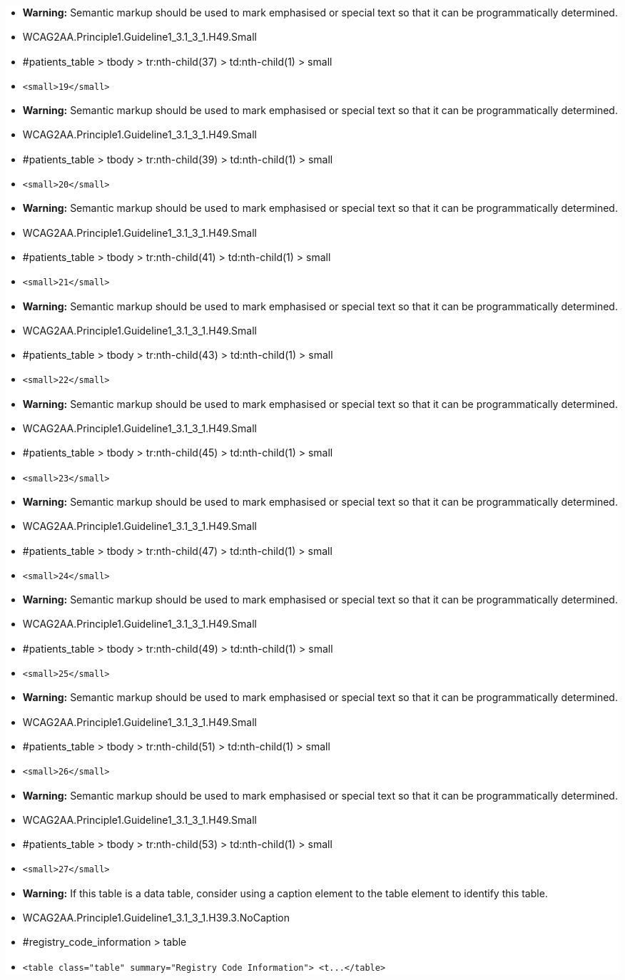 * __Warning:__ Semantic markup should be used to mark emphasised or special text so that it can be programmatically determined.
 * WCAG2AA.Principle1.Guideline1_3.1_3_1.H49.Small
 * #patients_table > tbody > tr:nth-child(37) > td:nth-child(1) > small
 * `<small>19</small>`

* __Warning:__ Semantic markup should be used to mark emphasised or special text so that it can be programmatically determined.
 * WCAG2AA.Principle1.Guideline1_3.1_3_1.H49.Small
 * #patients_table > tbody > tr:nth-child(39) > td:nth-child(1) > small
 * `<small>20</small>`

* __Warning:__ Semantic markup should be used to mark emphasised or special text so that it can be programmatically determined.
 * WCAG2AA.Principle1.Guideline1_3.1_3_1.H49.Small
 * #patients_table > tbody > tr:nth-child(41) > td:nth-child(1) > small
 * `<small>21</small>`

* __Warning:__ Semantic markup should be used to mark emphasised or special text so that it can be programmatically determined.
 * WCAG2AA.Principle1.Guideline1_3.1_3_1.H49.Small
 * #patients_table > tbody > tr:nth-child(43) > td:nth-child(1) > small
 * `<small>22</small>`

* __Warning:__ Semantic markup should be used to mark emphasised or special text so that it can be programmatically determined.
 * WCAG2AA.Principle1.Guideline1_3.1_3_1.H49.Small
 * #patients_table > tbody > tr:nth-child(45) > td:nth-child(1) > small
 * `<small>23</small>`

* __Warning:__ Semantic markup should be used to mark emphasised or special text so that it can be programmatically determined.
 * WCAG2AA.Principle1.Guideline1_3.1_3_1.H49.Small
 * #patients_table > tbody > tr:nth-child(47) > td:nth-child(1) > small
 * `<small>24</small>`

* __Warning:__ Semantic markup should be used to mark emphasised or special text so that it can be programmatically determined.
 * WCAG2AA.Principle1.Guideline1_3.1_3_1.H49.Small
 * #patients_table > tbody > tr:nth-child(49) > td:nth-child(1) > small
 * `<small>25</small>`

* __Warning:__ Semantic markup should be used to mark emphasised or special text so that it can be programmatically determined.
 * WCAG2AA.Principle1.Guideline1_3.1_3_1.H49.Small
 * #patients_table > tbody > tr:nth-child(51) > td:nth-child(1) > small
 * `<small>26</small>`

* __Warning:__ Semantic markup should be used to mark emphasised or special text so that it can be programmatically determined.
 * WCAG2AA.Principle1.Guideline1_3.1_3_1.H49.Small
 * #patients_table > tbody > tr:nth-child(53) > td:nth-child(1) > small
 * `<small>27</small>`

* __Warning:__ If this table is a data table, consider using a caption element to the table element to identify this table.
 * WCAG2AA.Principle1.Guideline1_3.1_3_1.H39.3.NoCaption
 * #registry_code_information > table
 * `<table class="table" summary="Registry Code Information"> <t...</table>`
